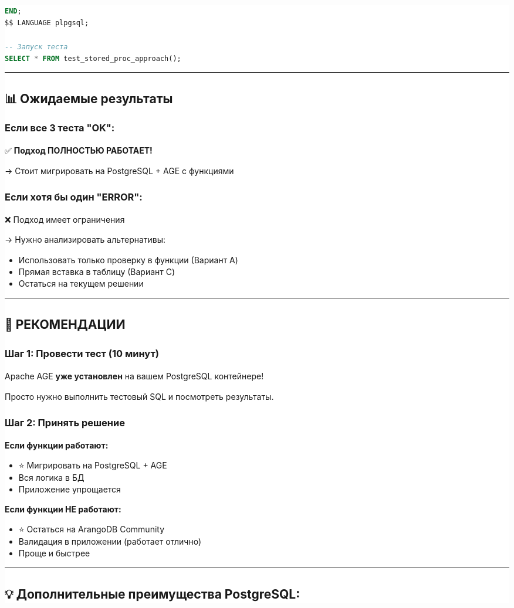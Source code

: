 ```sql
END;
$$ LANGUAGE plpgsql;

-- Запуск теста
SELECT * FROM test_stored_proc_approach();
```

---

## 📊 **Ожидаемые результаты**

### **Если все 3 теста "OK":**

✅ **Подход ПОЛНОСТЬЮ РАБОТАЕТ!**

→ Стоит мигрировать на PostgreSQL + AGE с функциями

### **Если хотя бы один "ERROR":**

❌ Подход имеет ограничения

→ Нужно анализировать альтернативы:
- Использовать только проверку в функции (Вариант A)
- Прямая вставка в таблицу (Вариант C)
- Остаться на текущем решении

---

## 🎯 **РЕКОМЕНДАЦИИ**

### **Шаг 1: Провести тест** (10 минут)

Apache AGE **уже установлен** на вашем PostgreSQL контейнере!

Просто нужно выполнить тестовый SQL и посмотреть результаты.

### **Шаг 2: Принять решение**

**Если функции работают:**
- ⭐ Мигрировать на PostgreSQL + AGE
- Вся логика в БД
- Приложение упрощается

**Если функции НЕ работают:**
- ⭐ Остаться на ArangoDB Community
- Валидация в приложении (работает отлично)
- Проще и быстрее

---

## 💡 **Дополнительные преимущества PostgreSQL:**
